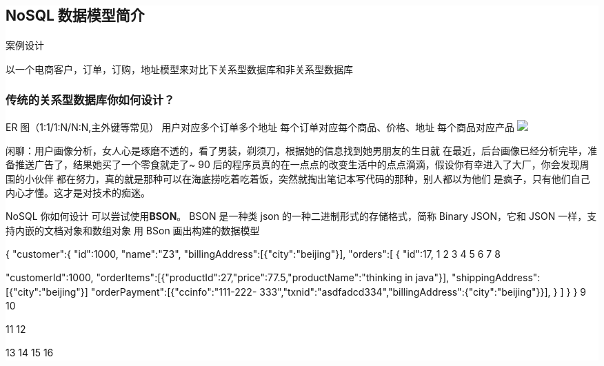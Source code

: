 ## NoSQL 数据模型简介

案例设计

以一个电商客户，订单，订购，地址模型来对比下关系型数据库和非关系型数据库

### 传统的关系型数据库你如何设计？

ER 图（1:1/1:N/N:N,主外键等常见） 用户对应多个订单多个地址
每个订单对应每个商品、价格、地址
每个商品对应产品
![](https://cdn.nlark.com/yuque/0/2021/jpeg/21990331/1625834899121-6aa01674-76f1-4d37-8631-12019869ad92.jpeg#)

闲聊：用户画像分析，女人心是琢磨不透的，看了男装，剃须刀，根据她的信息找到她男朋友的生日就 在最近，后台画像已经分析完毕，准备推送广告了，结果她买了一个零食就走了~
90 后的程序员真的在一点点的改变生活中的点点滴滴，假设你有幸进入了大厂，你会发现周围的小伙伴 都在努力，真的就是那种可以在海底捞吃着吃着饭，突然就掏出笔记本写代码的那种，别人都以为他们 是疯子，只有他们自己内心才懂。这才是对技术的痴迷。

NoSQL 你如何设计
可以尝试使用**BSON**。
BSON 是一种类 json 的一种二进制形式的存储格式，简称 Binary JSON，它和 JSON 一样，支持内嵌的文档对象和数组对象
用 BSon 画出构建的数据模型

{
"customer":{
"id":1000,
"name":"Z3", "billingAddress":[{"city":"beijing"}], "orders":[
{
"id":17,
1
2
3
4
5
6
7
8

"customerId":1000, "orderItems":[{"productId":27,"price":77.5,"productName":"thinking in
java"}],
"shippingAddress":[{"city":"beijing"}]
"orderPayment":[{"ccinfo":"111-222- 333","txnid":"asdfadcd334","billingAddress":{"city":"beijing"}}],
}
]
}
}
9
10

11
12

13
14
15
16
